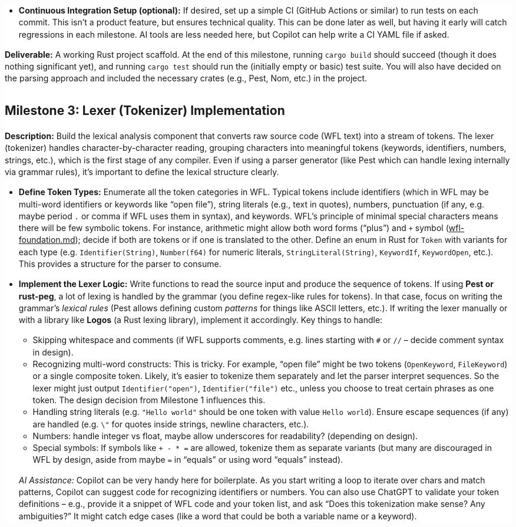 - **Continuous Integration Setup (optional):** If desired, set up a simple CI (GitHub Actions or similar) to run tests on each commit. This isn’t a product feature, but ensures technical quality. This can be done later as well, but having it early will catch regressions in each milestone. AI tools are less needed here, but Copilot can help write a CI YAML file if asked.

**Deliverable:** A working Rust project scaffold. At the end of this milestone, running `cargo build` should succeed (though it does nothing significant yet), and running `cargo test` should run the (initially empty or basic) test suite. You will also have decided on the parsing approach and included the necessary crates (e.g., Pest, Nom, etc.) in the project.

## Milestone 3: Lexer (Tokenizer) Implementation

**Description:** Build the lexical analysis component that converts raw source code (WFL text) into a stream of tokens. The lexer (tokenizer) handles character-by-character reading, grouping characters into meaningful tokens (keywords, identifiers, numbers, strings, etc.), which is the first stage of any compiler. Even if using a parser generator (like Pest which can handle lexing internally via grammar rules), it’s important to define the lexical structure clearly.

- **Define Token Types:** Enumerate all the token categories in WFL. Typical tokens include identifiers (which in WFL may be multi-word identifiers or keywords like “open file”), string literals (e.g., text in quotes), numbers, punctuation (if any, e.g. maybe period `.` or comma if WFL uses them in syntax), and keywords. WFL’s principle of minimal special characters means there will be few symbolic tokens. For instance, arithmetic might allow both word forms (“plus”) and `+` symbol ([wfl-foundation.md](file://file-2R4kWv6kRZFxzrEzf6aiTM#:~:text=Description%3A%20Eliminate%20special%20characters%20%28e,and%20more%20approachable%20for%20newcomers)); decide if both are tokens or if one is translated to the other. Define an enum in Rust for `Token` with variants for each type (e.g. `Identifier(String)`, `Number(f64)` for numeric literals, `StringLiteral(String)`, `KeywordIf`, `KeywordOpen`, etc.). This provides a structure for the parser to consume.

- **Implement the Lexer Logic:** Write functions to read the source input and produce the sequence of tokens. If using **Pest or rust-peg**, a lot of lexing is handled by the grammar (you define regex-like rules for tokens). In that case, focus on writing the grammar’s *lexical rules* (Pest allows defining custom *patterns* for things like ASCII letters, etc.). If writing the lexer manually or with a library like **Logos** (a Rust lexing library), implement it accordingly. Key things to handle:
  - Skipping whitespace and comments (if WFL supports comments, e.g. lines starting with `#` or `//` – decide comment syntax in design).
  - Recognizing multi-word constructs: This is tricky. For example, “open file” might be two tokens (`OpenKeyword`, `FileKeyword`) or a single composite token. Likely, it’s easier to tokenize them separately and let the parser interpret sequences. So the lexer might just output `Identifier("open")`, `Identifier("file")` etc., unless you choose to treat certain phrases as one token. The design decision from Milestone 1 influences this.
  - Handling string literals (e.g. `"Hello world"` should be one token with value `Hello world`). Ensure escape sequences (if any) are handled (e.g. `\"` for quotes inside strings, newline characters, etc.).
  - Numbers: handle integer vs float, maybe allow underscores for readability? (depending on design).
  - Special symbols: If symbols like `+ - * =` are allowed, tokenize them as separate variants (but many are discouraged in WFL by design, aside from maybe `=` in “equals” or using word “equals” instead).
  
  *AI Assistance:* Copilot can be very handy here for boilerplate. As you start writing a loop to iterate over chars and match patterns, Copilot can suggest code for recognizing identifiers or numbers. You can also use ChatGPT to validate your token definitions – e.g., provide it a snippet of WFL code and your token list, and ask “Does this tokenization make sense? Any ambiguities?” It might catch edge cases (like a word that could be both a variable name or a keyword).
